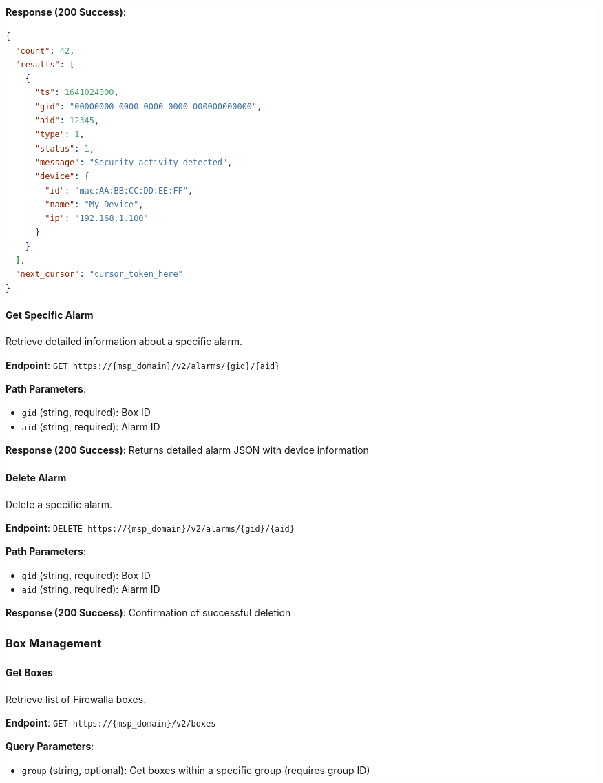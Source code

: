 **Response (200 Success)**:
```json
{
  "count": 42,
  "results": [
    {
      "ts": 1641024000,
      "gid": "00000000-0000-0000-0000-000000000000",
      "aid": 12345,
      "type": 1,
      "status": 1,
      "message": "Security activity detected",
      "device": {
        "id": "mac:AA:BB:CC:DD:EE:FF",
        "name": "My Device",
        "ip": "192.168.1.100"
      }
    }
  ],
  "next_cursor": "cursor_token_here"
}
```

#### Get Specific Alarm
Retrieve detailed information about a specific alarm.

**Endpoint**: `GET https://{msp_domain}/v2/alarms/{gid}/{aid}`

**Path Parameters**:
- `gid` (string, required): Box ID
- `aid` (string, required): Alarm ID

**Response (200 Success)**: Returns detailed alarm JSON with device information

#### Delete Alarm
Delete a specific alarm.

**Endpoint**: `DELETE https://{msp_domain}/v2/alarms/{gid}/{aid}`

**Path Parameters**:
- `gid` (string, required): Box ID
- `aid` (string, required): Alarm ID

**Response (200 Success)**: Confirmation of successful deletion

### Box Management

#### Get Boxes
Retrieve list of Firewalla boxes.

**Endpoint**: `GET https://{msp_domain}/v2/boxes`

**Query Parameters**:
- `group` (string, optional): Get boxes within a specific group (requires group ID)
